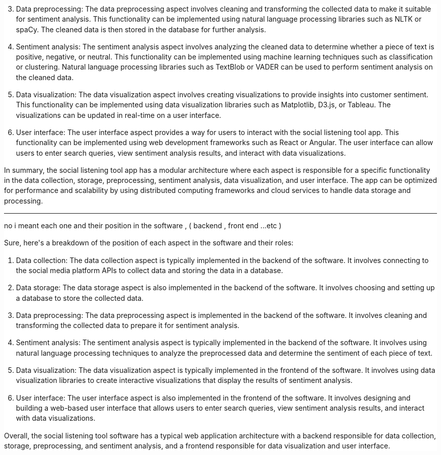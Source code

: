 3.  Data preprocessing: The data preprocessing aspect involves cleaning and transforming the collected data to make it suitable for sentiment analysis. This functionality can be implemented using natural language processing libraries such as NLTK or spaCy. The cleaned data is then stored in the database for further analysis.
    
4.  Sentiment analysis: The sentiment analysis aspect involves analyzing the cleaned data to determine whether a piece of text is positive, negative, or neutral. This functionality can be implemented using machine learning techniques such as classification or clustering. Natural language processing libraries such as TextBlob or VADER can be used to perform sentiment analysis on the cleaned data.
    
5.  Data visualization: The data visualization aspect involves creating visualizations to provide insights into customer sentiment. This functionality can be implemented using data visualization libraries such as Matplotlib, D3.js, or Tableau. The visualizations can be updated in real-time on a user interface.
    
6.  User interface: The user interface aspect provides a way for users to interact with the social listening tool app. This functionality can be implemented using web development frameworks such as React or Angular. The user interface can allow users to enter search queries, view sentiment analysis results, and interact with data visualizations.
    

In summary, the social listening tool app has a modular architecture where each aspect is responsible for a specific functionality in the data collection, storage, preprocessing, sentiment analysis, data visualization, and user interface. The app can be optimized for performance and scalability by using distributed computing frameworks and cloud services to handle data storage and processing.

-------------------------------------------------------------------------------------------------------------------------------------------------

no i meant each one and their position in the software , ( backend , front end ...etc )

Sure, here's a breakdown of the position of each aspect in the software and their roles:

1.  Data collection: The data collection aspect is typically implemented in the backend of the software. It involves connecting to the social media platform APIs to collect data and storing the data in a database.
    
2.  Data storage: The data storage aspect is also implemented in the backend of the software. It involves choosing and setting up a database to store the collected data.
    
3.  Data preprocessing: The data preprocessing aspect is implemented in the backend of the software. It involves cleaning and transforming the collected data to prepare it for sentiment analysis.
    
4.  Sentiment analysis: The sentiment analysis aspect is typically implemented in the backend of the software. It involves using natural language processing techniques to analyze the preprocessed data and determine the sentiment of each piece of text.
    
5.  Data visualization: The data visualization aspect is typically implemented in the frontend of the software. It involves using data visualization libraries to create interactive visualizations that display the results of sentiment analysis.
    
6.  User interface: The user interface aspect is also implemented in the frontend of the software. It involves designing and building a web-based user interface that allows users to enter search queries, view sentiment analysis results, and interact with data visualizations.
    

Overall, the social listening tool software has a typical web application architecture with a backend responsible for data collection, storage, preprocessing, and sentiment analysis, and a frontend responsible for data visualization and user interface.
